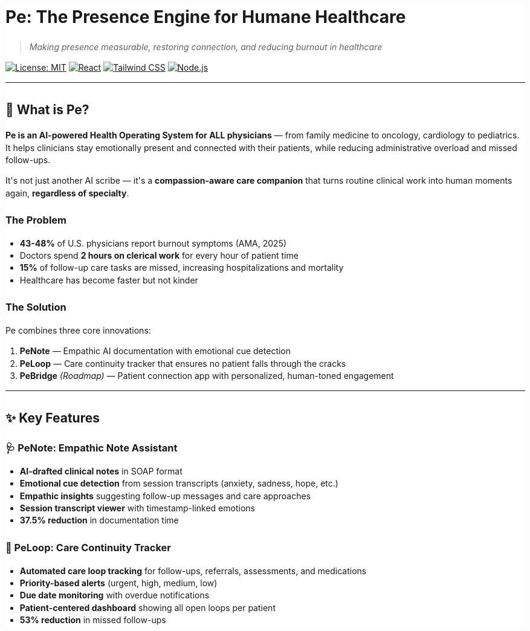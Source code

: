 # Pe: The Presence Engine for Humane Healthcare

> *Making presence measurable, restoring connection, and reducing burnout in healthcare*

[![License: MIT](https://img.shields.io/badge/License-MIT-blue.svg)](https://opensource.org/licenses/MIT)
[![React](https://img.shields.io/badge/React-18.3-61DAFB?logo=react)](https://reactjs.org/)
[![Tailwind CSS](https://img.shields.io/badge/Tailwind-3.4-38B2AC?logo=tailwind-css)](https://tailwindcss.com/)
[![Node.js](https://img.shields.io/badge/Node.js-20+-339933?logo=node.js)](https://nodejs.org/)

---

## 🌱 What is Pe?

**Pe is an AI-powered Health Operating System for ALL physicians** — from family medicine to oncology, cardiology to pediatrics. It helps clinicians stay emotionally present and connected with their patients, while reducing administrative overload and missed follow-ups.

It's not just another AI scribe — it's a **compassion-aware care companion** that turns routine clinical work into human moments again, **regardless of specialty**.

### The Problem

- **43-48%** of U.S. physicians report burnout symptoms (AMA, 2025)
- Doctors spend **2 hours on clerical work** for every hour of patient time
- **15%** of follow-up care tasks are missed, increasing hospitalizations and mortality
- Healthcare has become faster but not kinder

### The Solution

Pe combines three core innovations:

1. **PeNote** — Empathic AI documentation with emotional cue detection
2. **PeLoop** — Care continuity tracker that ensures no patient falls through the cracks
3. **PeBridge** *(Roadmap)* — Patient connection app with personalized, human-toned engagement

---

## ✨ Key Features

### 🩺 PeNote: Empathic Note Assistant

- **AI-drafted clinical notes** in SOAP format
- **Emotional cue detection** from session transcripts (anxiety, sadness, hope, etc.)
- **Empathic insights** suggesting follow-up messages and care approaches
- **Session transcript viewer** with timestamp-linked emotions
- **37.5% reduction** in documentation time

### 🔄 PeLoop: Care Continuity Tracker

- **Automated care loop tracking** for follow-ups, referrals, assessments, and medications
- **Priority-based alerts** (urgent, high, medium, low)
- **Due date monitoring** with overdue notifications
- **Patient-centered dashboard** showing all open loops per patient
- **53% reduction** in missed follow-ups
